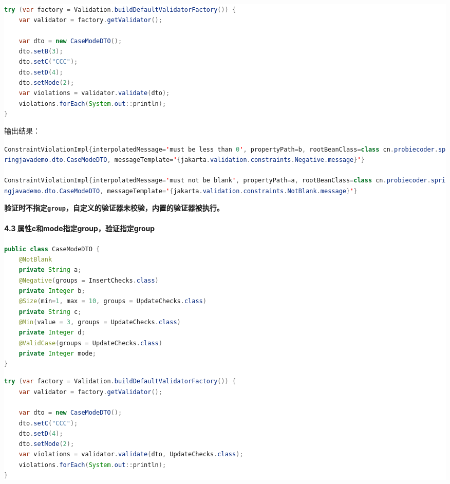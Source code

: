 ```java
try (var factory = Validation.buildDefaultValidatorFactory()) {
    var validator = factory.getValidator();

    var dto = new CaseModeDTO();
    dto.setB(3);
    dto.setC("CCC");
    dto.setD(4);
    dto.setMode(2);
    var violations = validator.validate(dto);
    violations.forEach(System.out::println);
}
```

输出结果：

```java
ConstraintViolationImpl{interpolatedMessage='must be less than 0', propertyPath=b, rootBeanClass=class cn.probiecoder.springjavademo.dto.CaseModeDTO, messageTemplate='{jakarta.validation.constraints.Negative.message}'}

ConstraintViolationImpl{interpolatedMessage='must not be blank', propertyPath=a, rootBeanClass=class cn.probiecoder.springjavademo.dto.CaseModeDTO, messageTemplate='{jakarta.validation.constraints.NotBlank.message}'}

```



**验证时不指定`group`，自定义的验证器未校验，内置的验证器被执行。**



#### 4.3 属性c和mode指定group，验证指定group

```java
public class CaseModeDTO {
    @NotBlank
    private String a;
    @Negative(groups = InsertChecks.class)
    private Integer b;
    @Size(min=1, max = 10, groups = UpdateChecks.class)
    private String c;
    @Min(value = 3, groups = UpdateChecks.class)
    private Integer d;
    @ValidCase(groups = UpdateChecks.class)
    private Integer mode;
}
```



```java
try (var factory = Validation.buildDefaultValidatorFactory()) {
    var validator = factory.getValidator();

    var dto = new CaseModeDTO();
    dto.setC("CCC");
    dto.setD(4);
    dto.setMode(2);
    var violations = validator.validate(dto, UpdateChecks.class);
    violations.forEach(System.out::println);
}
```
